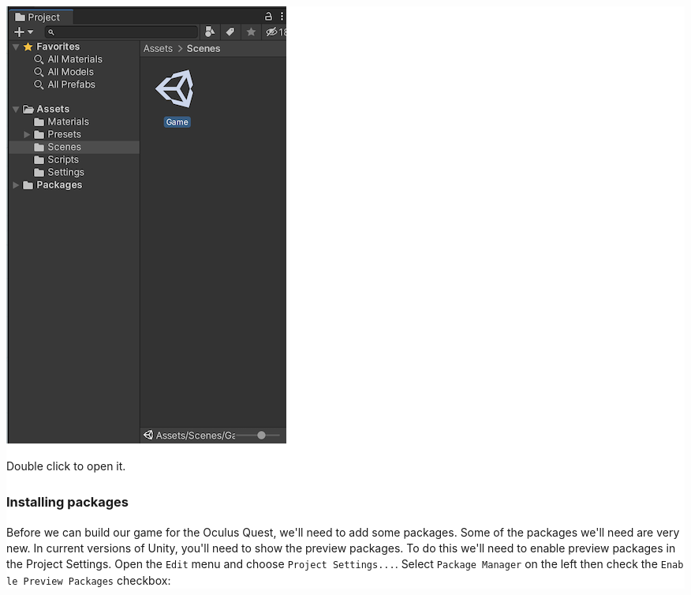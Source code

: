 ![Unity Game Scene](../../assets/unity-scene-game.png)

Double click to open it.

### Installing packages

Before we can build our game for the Oculus Quest, we'll need to add some packages. Some of the packages we'll need are very new. In current versions of Unity, you'll need to show the preview packages. To do this we'll need to enable preview packages in the Project Settings. Open the `Edit` menu and choose `Project Settings...`. Select `Package Manager` on the left then check the `Enable Preview Packages` checkbox:
